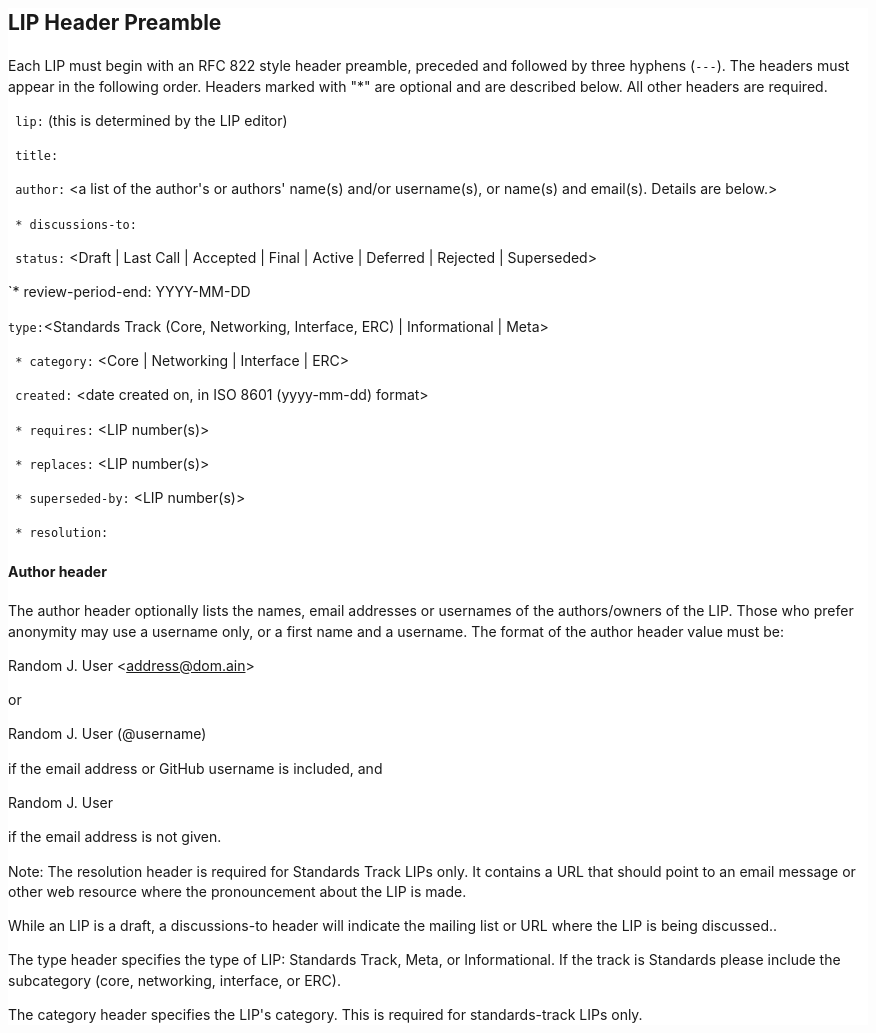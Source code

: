 ## LIP Header Preamble

Each LIP must begin with an RFC 822 style header preamble, preceded and followed by three hyphens (`---`). The headers must appear in the following order. Headers marked with "*" are optional and are described below. All other headers are required.

` lip:` <LIP number> (this is determined by the LIP editor)

` title:` <LIP title>

` author:` <a list of the author's or authors' name(s) and/or username(s), or name(s) and email(s). Details are below.>

` * discussions-to:` <url>

` status:` <Draft | Last Call | Accepted | Final | Active | Deferred | Rejected | Superseded>

`* review-period-end: YYYY-MM-DD

` type: `<Standards Track (Core, Networking, Interface, ERC)  | Informational | Meta>

` * category:` <Core | Networking | Interface | ERC>

` created:` <date created on, in ISO 8601 (yyyy-mm-dd) format>

` * requires:` <LIP number(s)>

` * replaces:` <LIP number(s)>

` * superseded-by:` <LIP number(s)>

` * resolution:` <url>

#### Author header

The author header optionally lists the names, email addresses or usernames of the authors/owners of the LIP. Those who prefer anonymity may use a username only, or a first name and a username. The format of the author header value must be:

Random J. User &lt;address@dom.ain&gt;

or

Random J. User (@username)

if the email address or GitHub username is included, and

Random J. User

if the email address is not given.

Note: The resolution header is required for Standards Track LIPs only. It contains a URL that should point to an email message or other web resource where the pronouncement about the LIP is made.

While an LIP is a draft, a discussions-to header will indicate the mailing list or URL where the LIP is being discussed..

The type header specifies the type of LIP: Standards Track, Meta, or Informational. If the track is Standards please include the subcategory (core, networking, interface, or ERC).

The category header specifies the LIP's category. This is required for standards-track LIPs only.
